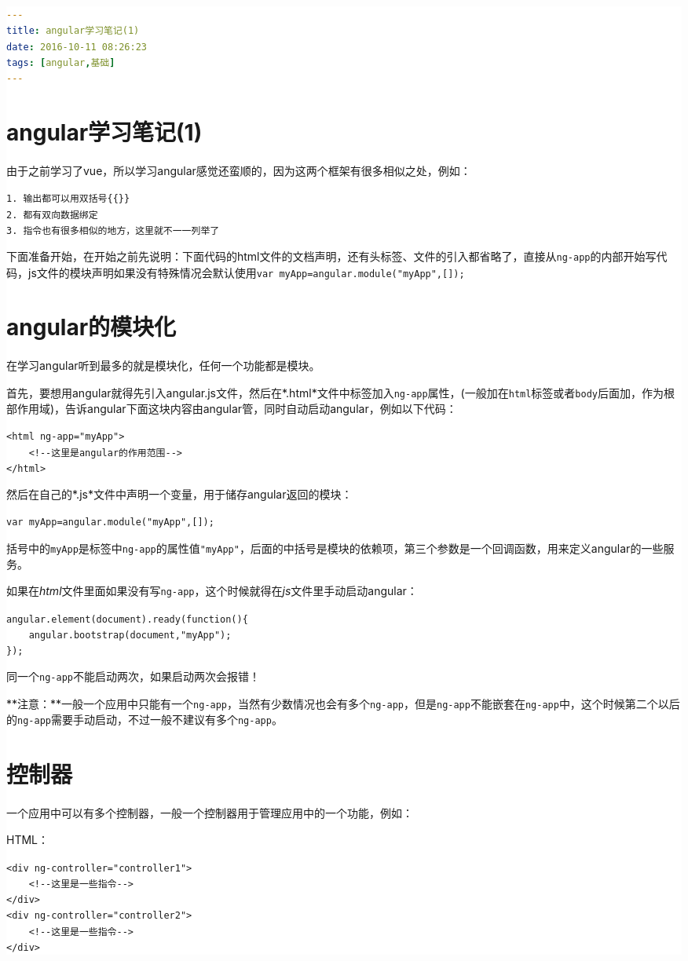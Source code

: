 ```yaml
---
title: angular学习笔记(1)
date: 2016-10-11 08:26:23
tags: [angular,基础]
---
```

# angular学习笔记(1)

由于之前学习了vue，所以学习angular感觉还蛮顺的，因为这两个框架有很多相似之处，例如：

    1. 输出都可以用双括号{{}}
    2. 都有双向数据绑定
    3. 指令也有很多相似的地方，这里就不一一列举了
    

    
下面准备开始，在开始之前先说明：下面代码的html文件的文档声明，还有头标签、文件的引入都省略了，直接从`ng-app`的内部开始写代码，js文件的模块声明如果没有特殊情况会默认使用`var myApp=angular.module("myApp",[]);`
    
# angular的模块化

在学习angular听到最多的就是模块化，任何一个功能都是模块。 

首先，要想用angular就得先引入angular.js文件，然后在*.html*文件中标签加入`ng-app`属性，(一般加在`html`标签或者`body`后面加，作为根部作用域)，告诉angular下面这块内容由angular管，同时自动启动angular，例如以下代码： 

    <html ng-app="myApp">
        <!--这里是angular的作用范围-->
    </html>
    
然后在自己的*.js*文件中声明一个变量，用于储存angular返回的模块： 

    var myApp=angular.module("myApp",[]);
    
括号中的`myApp`是标签中`ng-app`的属性值`"myApp"`，后面的中括号是模块的依赖项，第三个参数是一个回调函数，用来定义angular的一些服务。

如果在*html*文件里面如果没有写`ng-app`，这个时候就得在*js*文件里手动启动angular： 

    angular.element(document).ready(function(){
        angular.bootstrap(document,"myApp");
    });
    
同一个`ng-app`不能启动两次，如果启动两次会报错！

**注意：**一般一个应用中只能有一个`ng-app`，当然有少数情况也会有多个`ng-app`，但是`ng-app`不能嵌套在`ng-app`中，这个时候第二个以后的`ng-app`需要手动启动，不过一般不建议有多个`ng-app`。

# 控制器

一个应用中可以有多个控制器，一般一个控制器用于管理应用中的一个功能，例如：

HTML：

    <div ng-controller="controller1">
        <!--这里是一些指令-->
    </div>
    <div ng-controller="controller2">
        <!--这里是一些指令-->
    </div>
